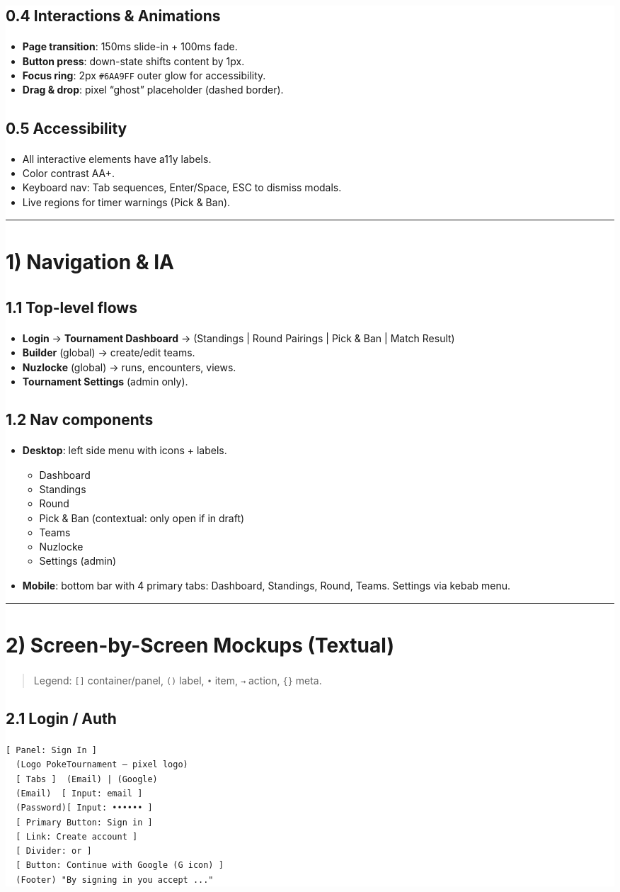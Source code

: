 ## 0.4 Interactions & Animations

* **Page transition**: 150ms slide-in + 100ms fade.
* **Button press**: down-state shifts content by 1px.
* **Focus ring**: 2px `#6AA9FF` outer glow for accessibility.
* **Drag & drop**: pixel “ghost” placeholder (dashed border).

## 0.5 Accessibility

* All interactive elements have a11y labels.
* Color contrast AA+.
* Keyboard nav: Tab sequences, Enter/Space, ESC to dismiss modals.
* Live regions for timer warnings (Pick & Ban).

---

# 1) Navigation & IA

## 1.1 Top-level flows

* **Login** → **Tournament Dashboard** → (Standings | Round Pairings | Pick & Ban | Match Result)
* **Builder** (global) → create/edit teams.
* **Nuzlocke** (global) → runs, encounters, views.
* **Tournament Settings** (admin only).

## 1.2 Nav components

* **Desktop**: left side menu with icons + labels.

  * Dashboard
  * Standings
  * Round
  * Pick & Ban (contextual: only open if in draft)
  * Teams
  * Nuzlocke
  * Settings (admin)
* **Mobile**: bottom bar with 4 primary tabs: Dashboard, Standings, Round, Teams. Settings via kebab menu.

---

# 2) Screen-by-Screen Mockups (Textual)

> Legend:
> `[]` container/panel, `()` label, `•` item, `→` action, `{}` meta.

## 2.1 Login / Auth

```
[ Panel: Sign In ]
  (Logo PokeTournament – pixel logo)
  [ Tabs ]  (Email) | (Google)
  (Email)  [ Input: email ]
  (Password)[ Input: •••••• ]
  [ Primary Button: Sign in ]
  [ Link: Create account ]
  [ Divider: or ]
  [ Button: Continue with Google (G icon) ]
  (Footer) "By signing in you accept ..."
```
